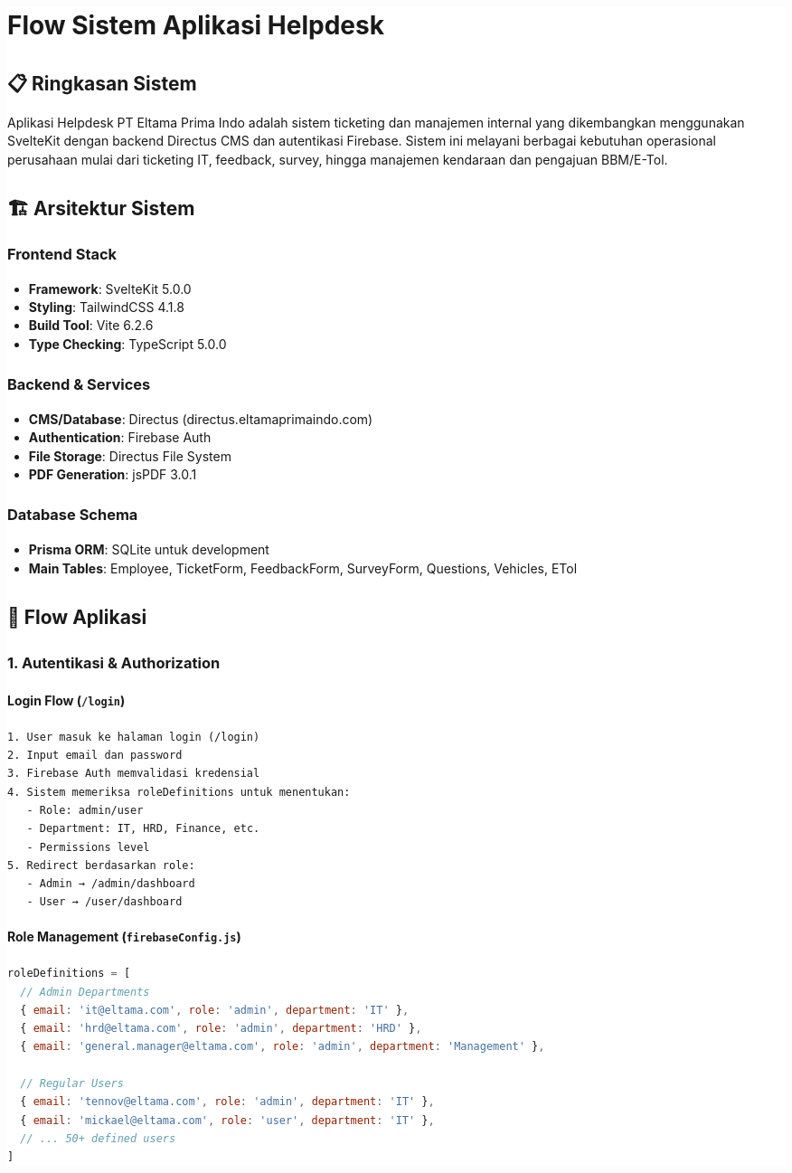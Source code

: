 # Flow Sistem Aplikasi Helpdesk

## 📋 Ringkasan Sistem

Aplikasi Helpdesk PT Eltama Prima Indo adalah sistem ticketing dan manajemen internal yang dikembangkan menggunakan SvelteKit dengan backend Directus CMS dan autentikasi Firebase. Sistem ini melayani berbagai kebutuhan operasional perusahaan mulai dari ticketing IT, feedback, survey, hingga manajemen kendaraan dan pengajuan BBM/E-Tol.

## 🏗️ Arsitektur Sistem

### Frontend Stack
- **Framework**: SvelteKit 5.0.0
- **Styling**: TailwindCSS 4.1.8
- **Build Tool**: Vite 6.2.6
- **Type Checking**: TypeScript 5.0.0

### Backend & Services
- **CMS/Database**: Directus (directus.eltamaprimaindo.com)
- **Authentication**: Firebase Auth
- **File Storage**: Directus File System
- **PDF Generation**: jsPDF 3.0.1

### Database Schema
- **Prisma ORM**: SQLite untuk development
- **Main Tables**: Employee, TicketForm, FeedbackForm, SurveyForm, Questions, Vehicles, ETol

## 🚀 Flow Aplikasi

### 1. Autentikasi & Authorization

#### Login Flow (`/login`)
```
1. User masuk ke halaman login (/login)
2. Input email dan password
3. Firebase Auth memvalidasi kredensial
4. Sistem memeriksa roleDefinitions untuk menentukan:
   - Role: admin/user
   - Department: IT, HRD, Finance, etc.
   - Permissions level
5. Redirect berdasarkan role:
   - Admin → /admin/dashboard
   - User → /user/dashboard
```

#### Role Management (`firebaseConfig.js`)
```javascript
roleDefinitions = [
  // Admin Departments
  { email: 'it@eltama.com', role: 'admin', department: 'IT' },
  { email: 'hrd@eltama.com', role: 'admin', department: 'HRD' },
  { email: 'general.manager@eltama.com', role: 'admin', department: 'Management' },
  
  // Regular Users  
  { email: 'tennov@eltama.com', role: 'admin', department: 'IT' },
  { email: 'mickael@eltama.com', role: 'user', department: 'IT' },
  // ... 50+ defined users
]
```
